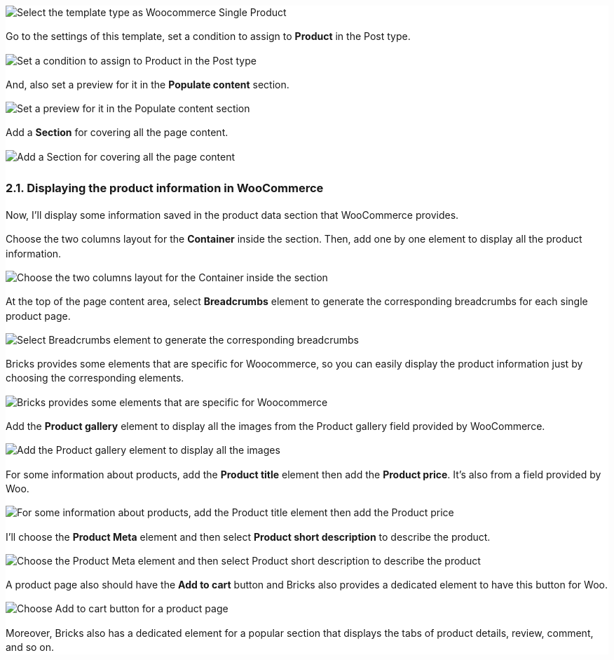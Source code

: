 ![Select the template type as Woocommerce Single Product](https://i.imgur.com/KBlGwgy.png)

Go to the settings of this template, set a condition to assign to **Product** in the Post type.

![Set a condition to assign to Product in the Post type](https://i.imgur.com/fYK1ZO4.png)

And, also set a preview for it in the **Populate content** section.

![Set a preview for it in the Populate content section](https://i.imgur.com/Hx9SYBu.png)

Add a **Section** for covering all the page content.

![Add a Section for covering all the page content](https://i.imgur.com/ay6EvkM.png)

### 2.1. Displaying the product information in WooCommerce

Now, I’ll display some information saved in the product data section that WooCommerce provides.

Choose the two columns layout for the **Container** inside the section. Then, add one by one element to display all the product information.

![Choose the two columns layout for the Container inside the section](https://i.imgur.com/M7c7Tmd.png)

At the top of the page content area, select **Breadcrumbs** element to generate the corresponding breadcrumbs for each single product page.

![Select Breadcrumbs element to generate the corresponding breadcrumbs](https://i.imgur.com/AovOXWi.png)

Bricks provides some elements that are specific for Woocommerce, so you can easily display the product information just by choosing the corresponding elements.

![Bricks provides some elements that are specific for Woocommerce](https://i.imgur.com/uFgXq3r.png)

Add the **Product gallery** element to display all the images from the Product gallery field provided by WooCommerce.

![Add the Product gallery element to display all the images](https://i.imgur.com/oh2uQ66.png)

For some information about products, add the **Product title** element then add the **Product price**. It’s also from a field provided by Woo.

![For some information about products, add the Product title element then add the Product price](https://i.imgur.com/hjPCe39.png)

I’ll choose the **Product Meta** element and then select **Product short description** to describe the product.

![Choose the Product Meta element and then select Product short description to describe the product](https://i.imgur.com/Hbsgm6C.png)

A product page also should have the **Add to cart** button and Bricks also provides a dedicated element to have this button for Woo.

![Choose Add to cart button for a product page](https://i.imgur.com/rhkttAi.png)

Moreover, Bricks also has a dedicated element for a popular section that displays the tabs of product details, review, comment, and so on.
